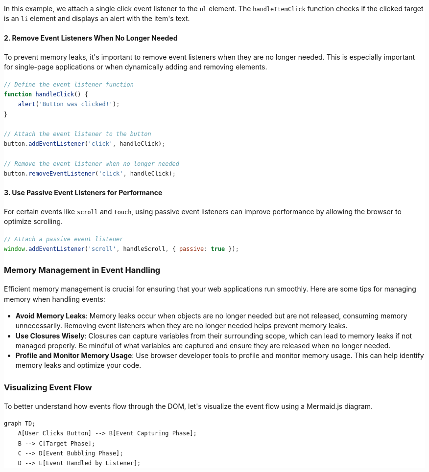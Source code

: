 In this example, we attach a single click event listener to the `ul` element. The `handleItemClick` function checks if the clicked target is an `li` element and displays an alert with the item's text.

#### 2. Remove Event Listeners When No Longer Needed

To prevent memory leaks, it's important to remove event listeners when they are no longer needed. This is especially important for single-page applications or when dynamically adding and removing elements.

```javascript
// Define the event listener function
function handleClick() {
    alert('Button was clicked!');
}

// Attach the event listener to the button
button.addEventListener('click', handleClick);

// Remove the event listener when no longer needed
button.removeEventListener('click', handleClick);
```

#### 3. Use Passive Event Listeners for Performance

For certain events like `scroll` and `touch`, using passive event listeners can improve performance by allowing the browser to optimize scrolling.

```javascript
// Attach a passive event listener
window.addEventListener('scroll', handleScroll, { passive: true });
```

### Memory Management in Event Handling

Efficient memory management is crucial for ensuring that your web applications run smoothly. Here are some tips for managing memory when handling events:

- **Avoid Memory Leaks**: Memory leaks occur when objects are no longer needed but are not released, consuming memory unnecessarily. Removing event listeners when they are no longer needed helps prevent memory leaks.
- **Use Closures Wisely**: Closures can capture variables from their surrounding scope, which can lead to memory leaks if not managed properly. Be mindful of what variables are captured and ensure they are released when no longer needed.
- **Profile and Monitor Memory Usage**: Use browser developer tools to profile and monitor memory usage. This can help identify memory leaks and optimize your code.

### Visualizing Event Flow

To better understand how events flow through the DOM, let's visualize the event flow using a Mermaid.js diagram.

```mermaid
graph TD;
    A[User Clicks Button] --> B[Event Capturing Phase];
    B --> C[Target Phase];
    C --> D[Event Bubbling Phase];
    D --> E[Event Handled by Listener];
```
